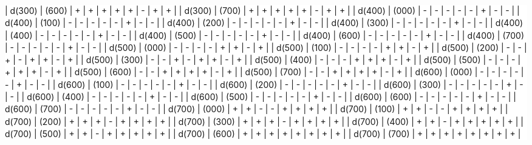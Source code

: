 | d(300) | (600) | +   | +   | +   | +   | +   | \-  | +   | +   |
| d(300) | (700) | +   | +   | +   | +   | +   | \-  | +   | +   |
| d(400) | (000) | \-  | \-  | \-  | \-  | \-  | +   | \-  | \-  |
| d(400) | (100) | \-  | \-  | \-  | \-  | \-  | +   | \-  | \-  |
| d(400) | (200) | \-  | \-  | \-  | \-  | \-  | +   | \-  | \-  |
| d(400) | (300) | \-  | \-  | \-  | \-  | \-  | +   | \-  | \-  |
| d(400) | (400) | \-  | \-  | \-  | \-  | \-  | +   | \-  | \-  |
| d(400) | (500) | \-  | \-  | \-  | \-  | \-  | +   | \-  | \-  |
| d(400) | (600) | \-  | \-  | \-  | \-  | \-  | +   | \-  | \-  |
| d(400) | (700) | \-  | \-  | \-  | \-  | \-  | +   | \-  | \-  |
| d(500) | (000) | \-  | \-  | \-  | \-  | +   | +   | \-  | +   |
| d(500) | (100) | \-  | \-  | \-  | \-  | +   | +   | \-  | +   |
| d(500) | (200) | \-  | \-  | +   | \-  | +   | +   | \-  | +   |
| d(500) | (300) | \-  | \-  | +   | \-  | +   | +   | \-  | +   |
| d(500) | (400) | \-  | \-  | \-  | +   | +   | +   | \-  | +   |
| d(500) | (500) | \-  | \-  | \-  | +   | +   | +   | \-  | +   |
| d(500) | (600) | \-  | \-  | +   | +   | +   | +   | \-  | +   |
| d(500) | (700) | \-  | \-  | +   | +   | +   | +   | \-  | +   |
| d(600) | (000) | \-  | \-  | \-  | \-  | \-  | +   | \-  | \-  |
| d(600) | (100) | \-  | \-  | \-  | \-  | \-  | +   | \-  | \-  |
| d(600) | (200) | \-  | \-  | \-  | \-  | \-  | +   | \-  | \-  |
| d(600) | (300) | \-  | \-  | \-  | \-  | \-  | +   | \-  | \-  |
| d(600) | (400) | \-  | \-  | \-  | \-  | \-  | +   | \-  | \-  |
| d(600) | (500) | \-  | \-  | \-  | \-  | \-  | +   | \-  | \-  |
| d(600) | (600) | \-  | \-  | \-  | \-  | \-  | +   | \-  | \-  |
| d(600) | (700) | \-  | \-  | \-  | \-  | \-  | +   | \-  | \-  |
| d(700) | (000) | +   | +   | \-  | \-  | +   | +   | +   | +   |
| d(700) | (100) | +   | +   | \-  | \-  | +   | +   | +   | +   |
| d(700) | (200) | +   | +   | +   | \-  | +   | +   | +   | +   |
| d(700) | (300) | +   | +   | +   | \-  | +   | +   | +   | +   |
| d(700) | (400) | +   | +   | \-  | +   | +   | +   | +   | +   |
| d(700) | (500) | +   | +   | \-  | +   | +   | +   | +   | +   |
| d(700) | (600) | +   | +   | +   | +   | +   | +   | +   | +   |
| d(700) | (700) | +   | +   | +   | +   | +   | +   | +   | +   |
